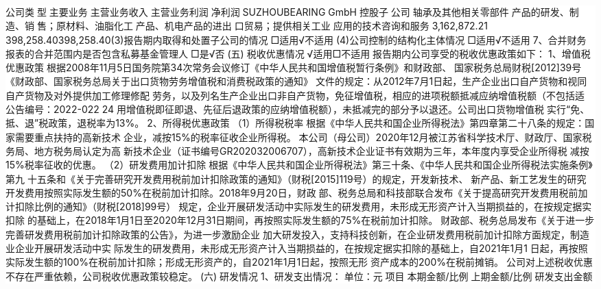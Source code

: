 公司类
型
主要业务
主营业务收入
主营业务利润
净利润
SUZHOUBEARING
GmbH
控股子
公司
轴承及其他相关零部件
产品的研发、制造、销
售；原材料、油脂化工
产品、机电产品的进出
口贸易；提供相关工业
应用的技术咨询和服务
3,162,872.21
398,258.40398,258.40(3)报告期内取得和处置子公司的情况
□适用√不适用
(4)公司控制的结构化主体情况
□适用√不适用
7、合并财务报表的合并范围内是否包含私募基金管理人
□是√否
(五)
税收优惠情况
√适用□不适用
报告期内公司享受的税收优惠政策如下：
1、增值税优惠政策
根据2008年11月5日国务院第34次常务会议修订《中华人民共和国增值税暂行条例》和财政部、
国家税务总局财税[2012]39号《财政部、国家税务总局关于出口货物劳务增值税和消费税政策的通知》
文件的规定：从2012年7月1日起，生产企业出口自产货物和视同自产货物及对外提供加工修理修配
劳务，以及列名生产企业出口非自产货物，免征增值税，相应的进项税额抵减应纳增值税额（不包括适
公告编号：2022-022
24
用增值税即征即退、先征后退政策的应纳增值税额），未抵减完的部分予以退还。公司出口货物增值税
实行“免、抵、退”税政策，退税率为13%。
2、所得税优惠政策
（1）所得税税率
根据《中华人民共和国企业所得税法》第四章第二十八条的规定：国家需要重点扶持的高新技术
企业，减按15%的税率征收企业所得税。
本公司（母公司）2020年12月被江苏省科学技术厅、财政厅、国家税务局、地方税务局认定为高
新技术企业（证书编号GR202032006707），高新技术企业证书有效期为三年，本年度内享受企业所得税
减按15%税率征收的优惠。
（2）研发费用加计扣除
根据《中华人民共和国企业所得税法》第三十条、《中华人民共和国企业所得税法实施条例》第九
十五条和《关于完善研究开发费用税前加计扣除政策的通知》（财税[2015]119号）的规定，开发新技术、
新产品、新工艺发生的研究开发费用按照实际发生额的50%在税前加计扣除。2018年9月20日，财政
部、税务总局和科技部联合发布《关于提高研究开发费用税前加计扣除比例的通知》（财税[2018]99号）
规定，企业开展研发活动中实际发生的研发费用，未形成无形资产计入当期损益的，在按规定据实扣除
的基础上，在2018年1月1日至2020年12月31日期间，再按照实际发生额的75%在税前加计扣除。
财政部、税务总局发布《关于进一步完善研发费用税前加计扣除政策的公告》，为进一步激励企业
加大研发投入，支持科技创新，在企业研发费用税前加计扣除方面规定，制造业企业开展研发活动中实
际发生的研发费用，未形成无形资产计入当期损益的，在按规定据实扣除的基础上，自2021年1月1
日起，再按照实际发生额的100%在税前加计扣除；形成无形资产的，自2021年1月1日起，按照无形
资产成本的200%在税前摊销。
公司对上述税收优惠不存在严重依赖，公司税收优惠政策较稳定。
(六)
研发情况
1、研发支出情况：
单位：元
项目
本期金额/比例
上期金额/比例
研发支出金额